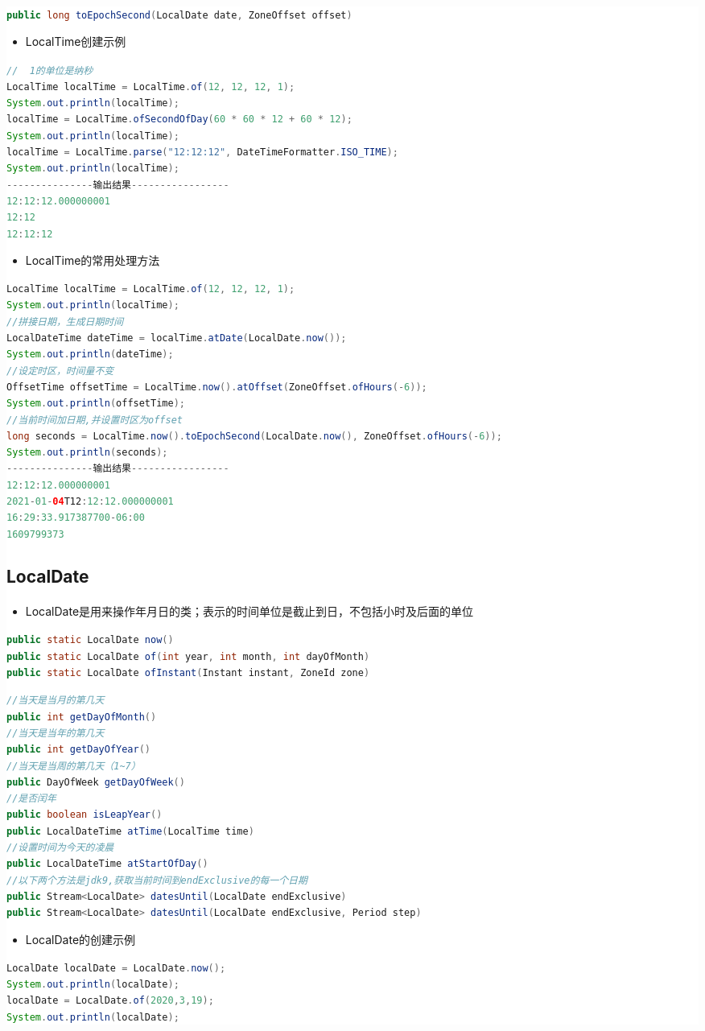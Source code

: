 ```java
public long toEpochSecond(LocalDate date, ZoneOffset offset)
```
-	LocalTime创建示例
```java
//  1的单位是纳秒
LocalTime localTime = LocalTime.of(12, 12, 12, 1);
System.out.println(localTime);
localTime = LocalTime.ofSecondOfDay(60 * 60 * 12 + 60 * 12);
System.out.println(localTime);
localTime = LocalTime.parse("12:12:12", DateTimeFormatter.ISO_TIME);
System.out.println(localTime);
---------------输出结果-----------------
12:12:12.000000001
12:12
12:12:12
```
-	LocalTime的常用处理方法
```java
LocalTime localTime = LocalTime.of(12, 12, 12, 1);
System.out.println(localTime);
//拼接日期，生成日期时间
LocalDateTime dateTime = localTime.atDate(LocalDate.now());
System.out.println(dateTime);
//设定时区，时间量不变
OffsetTime offsetTime = LocalTime.now().atOffset(ZoneOffset.ofHours(-6));
System.out.println(offsetTime);
//当前时间加日期,并设置时区为offset
long seconds = LocalTime.now().toEpochSecond(LocalDate.now(), ZoneOffset.ofHours(-6));
System.out.println(seconds);
---------------输出结果-----------------
12:12:12.000000001
2021-01-04T12:12:12.000000001
16:29:33.917387700-06:00
1609799373
```
## LocalDate 
-	LocalDate是用来操作年月日的类；表示的时间单位是截止到日，不包括小时及后面的单位
```java
public static LocalDate now()
public static LocalDate of(int year, int month, int dayOfMonth)
public static LocalDate ofInstant(Instant instant, ZoneId zone)
```
```java
//当天是当月的第几天
public int getDayOfMonth()
//当天是当年的第几天
public int getDayOfYear()
//当天是当周的第几天（1~7）
public DayOfWeek getDayOfWeek() 
//是否闰年
public boolean isLeapYear() 
public LocalDateTime atTime(LocalTime time)
//设置时间为今天的凌晨
public LocalDateTime atStartOfDay()
//以下两个方法是jdk9,获取当前时间到endExclusive的每一个日期
public Stream<LocalDate> datesUntil(LocalDate endExclusive)
public Stream<LocalDate> datesUntil(LocalDate endExclusive, Period step) 
```
-	LocalDate的创建示例
```java
LocalDate localDate = LocalDate.now();
System.out.println(localDate);
localDate = LocalDate.of(2020,3,19);
System.out.println(localDate);
```
